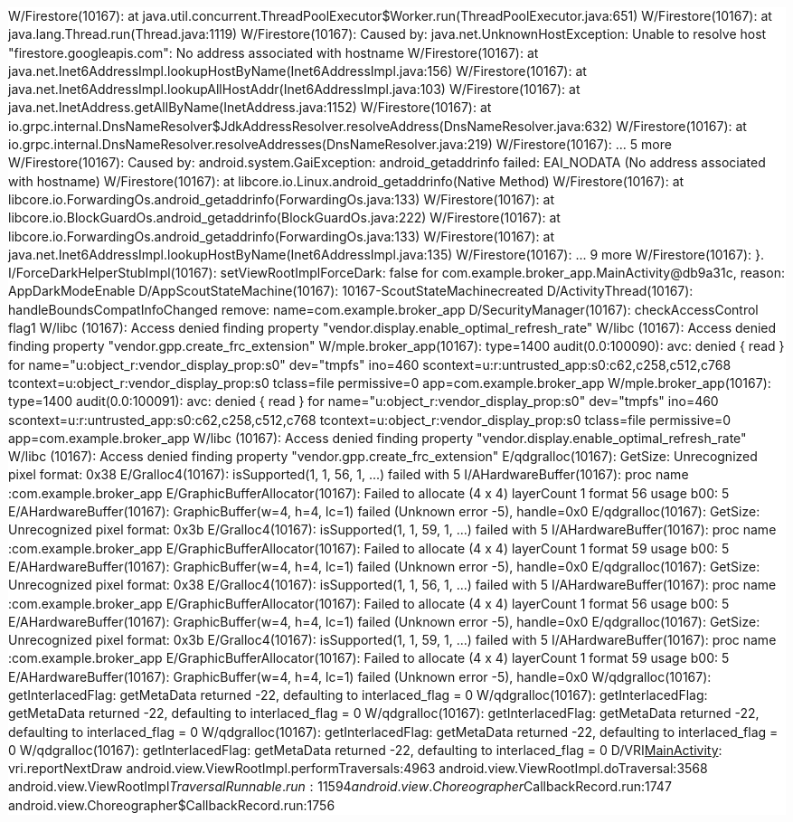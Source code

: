 W/Firestore(10167): 	at java.util.concurrent.ThreadPoolExecutor$Worker.run(ThreadPoolExecutor.java:651)
W/Firestore(10167): 	at java.lang.Thread.run(Thread.java:1119)
W/Firestore(10167): Caused by: java.net.UnknownHostException: Unable to resolve host "firestore.googleapis.com": No address associated with hostname
W/Firestore(10167): 	at java.net.Inet6AddressImpl.lookupHostByName(Inet6AddressImpl.java:156)
W/Firestore(10167): 	at java.net.Inet6AddressImpl.lookupAllHostAddr(Inet6AddressImpl.java:103)
W/Firestore(10167): 	at java.net.InetAddress.getAllByName(InetAddress.java:1152)
W/Firestore(10167): 	at io.grpc.internal.DnsNameResolver$JdkAddressResolver.resolveAddress(DnsNameResolver.java:632)
W/Firestore(10167): 	at io.grpc.internal.DnsNameResolver.resolveAddresses(DnsNameResolver.java:219)
W/Firestore(10167): 	... 5 more
W/Firestore(10167): Caused by: android.system.GaiException: android_getaddrinfo failed: EAI_NODATA (No address associated with hostname)
W/Firestore(10167): 	at libcore.io.Linux.android_getaddrinfo(Native Method)
W/Firestore(10167): 	at libcore.io.ForwardingOs.android_getaddrinfo(ForwardingOs.java:133)
W/Firestore(10167): 	at libcore.io.BlockGuardOs.android_getaddrinfo(BlockGuardOs.java:222)
W/Firestore(10167): 	at libcore.io.ForwardingOs.android_getaddrinfo(ForwardingOs.java:133)
W/Firestore(10167): 	at java.net.Inet6AddressImpl.lookupHostByName(Inet6AddressImpl.java:135)
W/Firestore(10167): 	... 9 more
W/Firestore(10167): }.
I/ForceDarkHelperStubImpl(10167): setViewRootImplForceDark: false for com.example.broker_app.MainActivity@db9a31c, reason: AppDarkModeEnable
D/AppScoutStateMachine(10167): 10167-ScoutStateMachinecreated
D/ActivityThread(10167): handleBoundsCompatInfoChanged remove: name=com.example.broker_app
D/SecurityManager(10167): checkAccessControl flag1
W/libc    (10167): Access denied finding property "vendor.display.enable_optimal_refresh_rate"
W/libc    (10167): Access denied finding property "vendor.gpp.create_frc_extension"
W/mple.broker_app(10167): type=1400 audit(0.0:100090): avc:  denied  { read } for  name="u:object_r:vendor_display_prop:s0" dev="tmpfs" ino=460 scontext=u:r:untrusted_app:s0:c62,c258,c512,c768 tcontext=u:object_r:vendor_display_prop:s0 tclass=file permissive=0 app=com.example.broker_app
W/mple.broker_app(10167): type=1400 audit(0.0:100091): avc:  denied  { read } for  name="u:object_r:vendor_display_prop:s0" dev="tmpfs" ino=460 scontext=u:r:untrusted_app:s0:c62,c258,c512,c768 tcontext=u:object_r:vendor_display_prop:s0 tclass=file permissive=0 app=com.example.broker_app
W/libc    (10167): Access denied finding property "vendor.display.enable_optimal_refresh_rate"
W/libc    (10167): Access denied finding property "vendor.gpp.create_frc_extension"
E/qdgralloc(10167): GetSize: Unrecognized pixel format: 0x38
E/Gralloc4(10167): isSupported(1, 1, 56, 1, ...) failed with 5
I/AHardwareBuffer(10167): proc name :com.example.broker_app
E/GraphicBufferAllocator(10167): Failed to allocate (4 x 4) layerCount 1 format 56 usage b00: 5
E/AHardwareBuffer(10167): GraphicBuffer(w=4, h=4, lc=1) failed (Unknown error -5), handle=0x0
E/qdgralloc(10167): GetSize: Unrecognized pixel format: 0x3b
E/Gralloc4(10167): isSupported(1, 1, 59, 1, ...) failed with 5
I/AHardwareBuffer(10167): proc name :com.example.broker_app
E/GraphicBufferAllocator(10167): Failed to allocate (4 x 4) layerCount 1 format 59 usage b00: 5
E/AHardwareBuffer(10167): GraphicBuffer(w=4, h=4, lc=1) failed (Unknown error -5), handle=0x0
E/qdgralloc(10167): GetSize: Unrecognized pixel format: 0x38
E/Gralloc4(10167): isSupported(1, 1, 56, 1, ...) failed with 5
I/AHardwareBuffer(10167): proc name :com.example.broker_app
E/GraphicBufferAllocator(10167): Failed to allocate (4 x 4) layerCount 1 format 56 usage b00: 5
E/AHardwareBuffer(10167): GraphicBuffer(w=4, h=4, lc=1) failed (Unknown error -5), handle=0x0
E/qdgralloc(10167): GetSize: Unrecognized pixel format: 0x3b
E/Gralloc4(10167): isSupported(1, 1, 59, 1, ...) failed with 5
I/AHardwareBuffer(10167): proc name :com.example.broker_app
E/GraphicBufferAllocator(10167): Failed to allocate (4 x 4) layerCount 1 format 59 usage b00: 5
E/AHardwareBuffer(10167): GraphicBuffer(w=4, h=4, lc=1) failed (Unknown error -5), handle=0x0
W/qdgralloc(10167): getInterlacedFlag: getMetaData returned -22, defaulting to interlaced_flag = 0
W/qdgralloc(10167): getInterlacedFlag: getMetaData returned -22, defaulting to interlaced_flag = 0
W/qdgralloc(10167): getInterlacedFlag: getMetaData returned -22, defaulting to interlaced_flag = 0
W/qdgralloc(10167): getInterlacedFlag: getMetaData returned -22, defaulting to interlaced_flag = 0
W/qdgralloc(10167): getInterlacedFlag: getMetaData returned -22, defaulting to interlaced_flag = 0
D/VRI[MainActivity](10167): vri.reportNextDraw android.view.ViewRootImpl.performTraversals:4963 android.view.ViewRootImpl.doTraversal:3568 android.view.ViewRootImpl$TraversalRunnable.run:11594 android.view.Choreographer$CallbackRecord.run:1747 android.view.Choreographer$CallbackRecord.run:1756